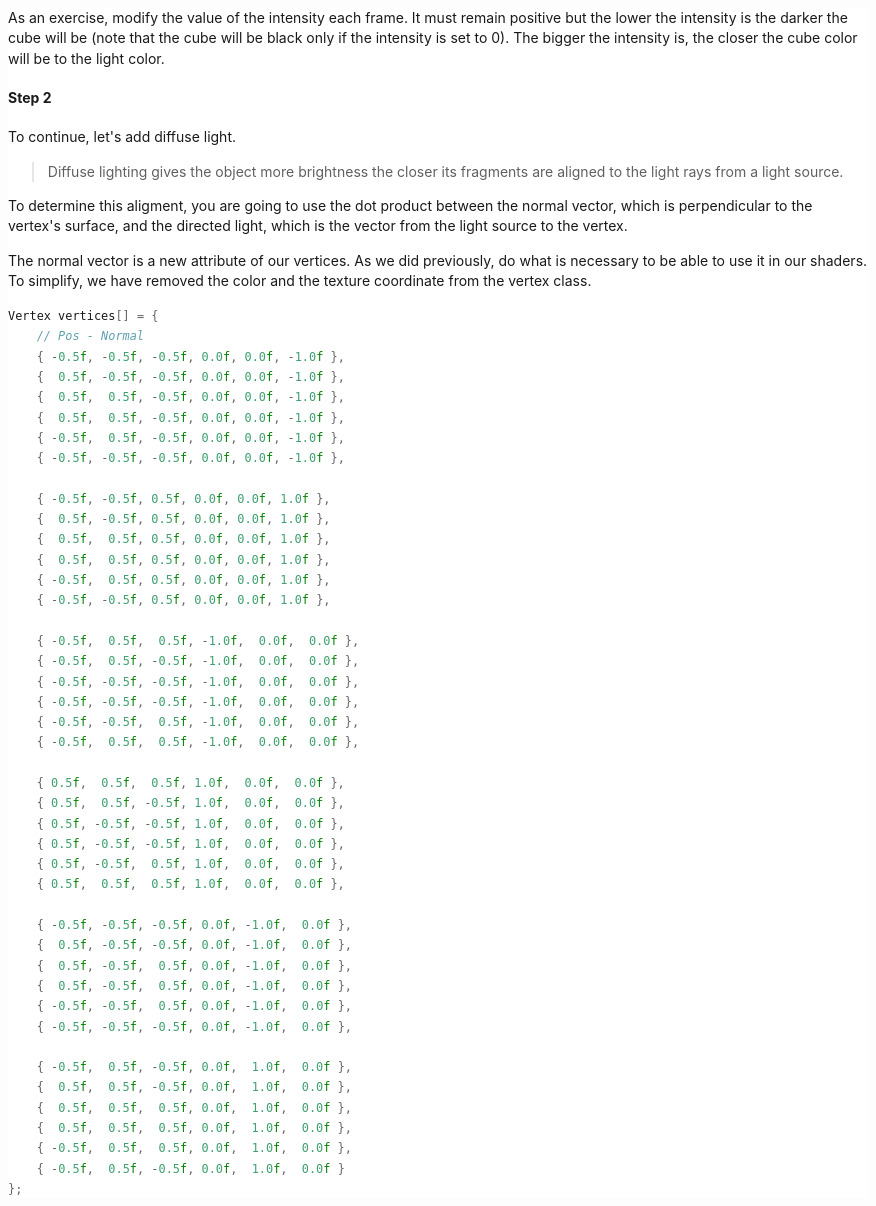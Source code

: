As an exercise, modify the value of the intensity each frame. It must remain positive but the lower the intensity is the darker the cube will be (note that the cube will be black only if the intensity is set to 0). The bigger the intensity is, the closer the cube color will be to the light color.

#### Step 2

To continue, let's add diffuse light.
> Diffuse lighting gives the object more brightness the closer its fragments are aligned to the light rays from a light source. 

To determine this aligment, you are going to use the dot product between  the normal vector, which is perpendicular to the vertex's surface, and the directed light, which is the vector from the light source to the vertex.

The normal vector is a new attribute of our vertices. As we did previously, do what is necessary to be able to use it in our shaders. To simplify, we have removed the color and the texture coordinate from the vertex class.
```cpp
Vertex vertices[] = {
    // Pos - Normal
    { -0.5f, -0.5f, -0.5f, 0.0f, 0.0f, -1.0f },
    {  0.5f, -0.5f, -0.5f, 0.0f, 0.0f, -1.0f },
    {  0.5f,  0.5f, -0.5f, 0.0f, 0.0f, -1.0f },
    {  0.5f,  0.5f, -0.5f, 0.0f, 0.0f, -1.0f },
    { -0.5f,  0.5f, -0.5f, 0.0f, 0.0f, -1.0f },
    { -0.5f, -0.5f, -0.5f, 0.0f, 0.0f, -1.0f },

    { -0.5f, -0.5f, 0.5f, 0.0f, 0.0f, 1.0f },
    {  0.5f, -0.5f, 0.5f, 0.0f, 0.0f, 1.0f },
    {  0.5f,  0.5f, 0.5f, 0.0f, 0.0f, 1.0f },
    {  0.5f,  0.5f, 0.5f, 0.0f, 0.0f, 1.0f },
    { -0.5f,  0.5f, 0.5f, 0.0f, 0.0f, 1.0f },
    { -0.5f, -0.5f, 0.5f, 0.0f, 0.0f, 1.0f },

    { -0.5f,  0.5f,  0.5f, -1.0f,  0.0f,  0.0f },
    { -0.5f,  0.5f, -0.5f, -1.0f,  0.0f,  0.0f },
    { -0.5f, -0.5f, -0.5f, -1.0f,  0.0f,  0.0f },
    { -0.5f, -0.5f, -0.5f, -1.0f,  0.0f,  0.0f },
    { -0.5f, -0.5f,  0.5f, -1.0f,  0.0f,  0.0f },
    { -0.5f,  0.5f,  0.5f, -1.0f,  0.0f,  0.0f },

    { 0.5f,  0.5f,  0.5f, 1.0f,  0.0f,  0.0f },
    { 0.5f,  0.5f, -0.5f, 1.0f,  0.0f,  0.0f },
    { 0.5f, -0.5f, -0.5f, 1.0f,  0.0f,  0.0f },
    { 0.5f, -0.5f, -0.5f, 1.0f,  0.0f,  0.0f },
    { 0.5f, -0.5f,  0.5f, 1.0f,  0.0f,  0.0f },
    { 0.5f,  0.5f,  0.5f, 1.0f,  0.0f,  0.0f },

    { -0.5f, -0.5f, -0.5f, 0.0f, -1.0f,  0.0f },
    {  0.5f, -0.5f, -0.5f, 0.0f, -1.0f,  0.0f },
    {  0.5f, -0.5f,  0.5f, 0.0f, -1.0f,  0.0f },
    {  0.5f, -0.5f,  0.5f, 0.0f, -1.0f,  0.0f },
    { -0.5f, -0.5f,  0.5f, 0.0f, -1.0f,  0.0f },
    { -0.5f, -0.5f, -0.5f, 0.0f, -1.0f,  0.0f },

    { -0.5f,  0.5f, -0.5f, 0.0f,  1.0f,  0.0f },
    {  0.5f,  0.5f, -0.5f, 0.0f,  1.0f,  0.0f },
    {  0.5f,  0.5f,  0.5f, 0.0f,  1.0f,  0.0f },
    {  0.5f,  0.5f,  0.5f, 0.0f,  1.0f,  0.0f },
    { -0.5f,  0.5f,  0.5f, 0.0f,  1.0f,  0.0f },
    { -0.5f,  0.5f, -0.5f, 0.0f,  1.0f,  0.0f }
};
```
